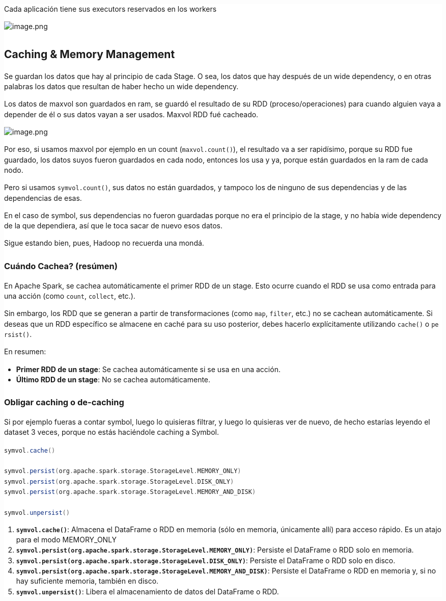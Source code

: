 Cada aplicación tiene sus executors reservados en los workers

![image.png](attachment:bcf6c895-7466-4989-855a-45f27b759d0a:image.png)

## Caching & Memory Management

Se guardan los datos que hay al principio de cada Stage. O sea, los datos que hay después de un wide dependency, o en otras palabras los datos que resultan de haber hecho un wide dependency. 

Los datos de maxvol son guardados en ram, se guardó el resultado de su RDD (proceso/operaciones) para cuando alguien vaya a depender de él o sus datos vayan a ser usados. Maxvol RDD fué cacheado.

![image.png](attachment:97b96508-0e37-4abd-b446-cdc76ced14aa:image.png)

Por eso, si usamos maxvol por ejemplo en un count (`maxvol.count()`), el resultado va a ser rapidísimo, porque su RDD fue guardado, los datos suyos fueron guardados en cada nodo, entonces los usa y ya, porque están guardados en la ram de cada nodo.

Pero si usamos `symvol.count()`, sus datos no están guardados, y tampoco los de ninguno de sus dependencias y de las dependencias de esas.

En el caso de symbol, sus dependencias no fueron guardadas porque no era el principio de la stage, y no había wide dependency de la que dependiera, así que le toca sacar de nuevo esos datos.

Sigue estando bien, pues, Hadoop no recuerda una mondá. 

### Cuándo Cachea? (resúmen)

En Apache Spark, se cachea automáticamente el primer RDD de un stage. Esto ocurre cuando el RDD se usa como entrada para una acción (como `count`, `collect`, etc.).

Sin embargo, los RDD que se generan a partir de transformaciones (como `map`, `filter`, etc.) no se cachean automáticamente. Si deseas que un RDD específico se almacene en caché para su uso posterior, debes hacerlo explícitamente utilizando `cache()` o `persist()`.

En resumen:

- **Primer RDD de un stage**: Se cachea automáticamente si se usa en una acción.
- **Último RDD de un stage**: No se cachea automáticamente.

### Obligar caching o de-caching

Si por ejemplo fueras a contar symbol, luego lo quisieras filtrar, y luego lo quisieras ver de nuevo, de hecho estarías leyendo el dataset 3 veces, porque no estás haciéndole caching a Symbol.

```scala
symvol.cache()

symvol.persist(org.apache.spark.storage.StorageLevel.MEMORY_ONLY)
symvol.persist(org.apache.spark.storage.StorageLevel.DISK_ONLY)
symvol.persist(org.apache.spark.storage.StorageLevel.MEMORY_AND_DISK)

symvol.unpersist()
```

1. **`symvol.cache()`**: Almacena el DataFrame o RDD en memoria (sólo en memoria, únicamente allí) para acceso rápido. Es un atajo para el modo MEMORY_ONLY
2. **`symvol.persist(org.apache.spark.storage.StorageLevel.MEMORY_ONLY)`**: Persiste el DataFrame o RDD solo en memoria.
3. **`symvol.persist(org.apache.spark.storage.StorageLevel.DISK_ONLY)`**: Persiste el DataFrame o RDD solo en disco.
4. **`symvol.persist(org.apache.spark.storage.StorageLevel.MEMORY_AND_DISK)`**: Persiste el DataFrame o RDD en memoria y, si no hay suficiente memoria, también en disco.
5. **`symvol.unpersist()`**: Libera el almacenamiento de datos del DataFrame o RDD.
